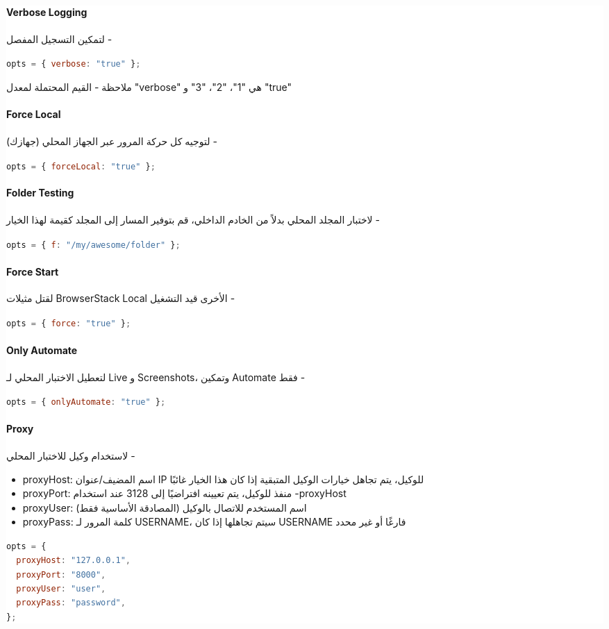 #### Verbose Logging

لتمكين التسجيل المفصل -

```js
opts = { verbose: "true" };
```

ملاحظة - القيم المحتملة لمعدل "verbose" هي "1"، "2"، "3" و "true"

#### Force Local

لتوجيه كل حركة المرور عبر الجهاز المحلي (جهازك) -

```js
opts = { forceLocal: "true" };
```

#### Folder Testing

لاختبار المجلد المحلي بدلاً من الخادم الداخلي، قم بتوفير المسار إلى المجلد كقيمة لهذا الخيار -

```js
opts = { f: "/my/awesome/folder" };
```

#### Force Start

لقتل مثيلات BrowserStack Local الأخرى قيد التشغيل -

```js
opts = { force: "true" };
```

#### Only Automate

لتعطيل الاختبار المحلي لـ Live و Screenshots، وتمكين Automate فقط -

```js
opts = { onlyAutomate: "true" };
```

#### Proxy

لاستخدام وكيل للاختبار المحلي -

- proxyHost: اسم المضيف/عنوان IP للوكيل، يتم تجاهل خيارات الوكيل المتبقية إذا كان هذا الخيار غائبًا
- proxyPort: منفذ للوكيل، يتم تعيينه افتراضيًا إلى 3128 عند استخدام -proxyHost
- proxyUser: اسم المستخدم للاتصال بالوكيل (المصادقة الأساسية فقط)
- proxyPass: كلمة المرور لـ USERNAME، سيتم تجاهلها إذا كان USERNAME فارغًا أو غير محدد

```js
opts = {
  proxyHost: "127.0.0.1",
  proxyPort: "8000",
  proxyUser: "user",
  proxyPass: "password",
};
```
